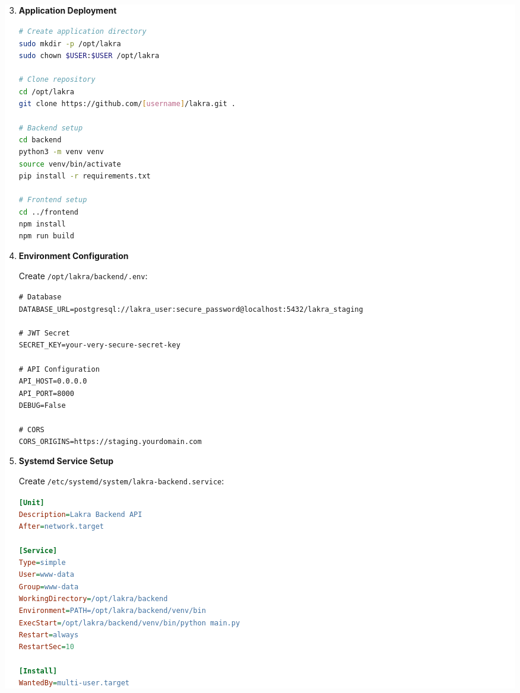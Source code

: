 3. **Application Deployment**
   ```bash
   # Create application directory
   sudo mkdir -p /opt/lakra
   sudo chown $USER:$USER /opt/lakra
   
   # Clone repository
   cd /opt/lakra
   git clone https://github.com/[username]/lakra.git .
   
   # Backend setup
   cd backend
   python3 -m venv venv
   source venv/bin/activate
   pip install -r requirements.txt
   
   # Frontend setup
   cd ../frontend
   npm install
   npm run build
   ```

4. **Environment Configuration**
   
   Create `/opt/lakra/backend/.env`:
   ```env
   # Database
   DATABASE_URL=postgresql://lakra_user:secure_password@localhost:5432/lakra_staging
   
   # JWT Secret
   SECRET_KEY=your-very-secure-secret-key
   
   # API Configuration
   API_HOST=0.0.0.0
   API_PORT=8000
   DEBUG=False
   
   # CORS
   CORS_ORIGINS=https://staging.yourdomain.com
   ```

5. **Systemd Service Setup**
   
   Create `/etc/systemd/system/lakra-backend.service`:
   ```ini
   [Unit]
   Description=Lakra Backend API
   After=network.target
   
   [Service]
   Type=simple
   User=www-data
   Group=www-data
   WorkingDirectory=/opt/lakra/backend
   Environment=PATH=/opt/lakra/backend/venv/bin
   ExecStart=/opt/lakra/backend/venv/bin/python main.py
   Restart=always
   RestartSec=10
   
   [Install]
   WantedBy=multi-user.target
   ```

